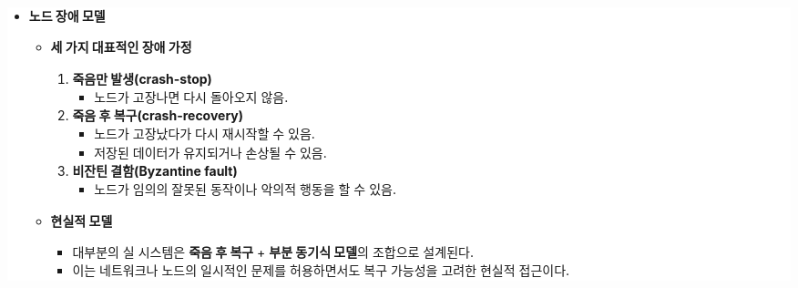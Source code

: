 - **노드 장애 모델**
  - **세 가지 대표적인 장애 가정**
      1. **죽음만 발생(crash-stop)**
          - 노드가 고장나면 다시 돌아오지 않음.
      2. **죽음 후 복구(crash-recovery)**
          - 노드가 고장났다가 다시 재시작할 수 있음.
          - 저장된 데이터가 유지되거나 손상될 수 있음.
      3. **비잔틴 결함(Byzantine fault)**
          - 노드가 임의의 잘못된 동작이나 악의적 행동을 할 수 있음.

  - **현실적 모델**
      - 대부분의 실 시스템은 **죽음 후 복구** + **부분 동기식 모델**의 조합으로 설계된다.
      - 이는 네트워크나 노드의 일시적인 문제를 허용하면서도 복구 가능성을 고려한 현실적 접근이다.